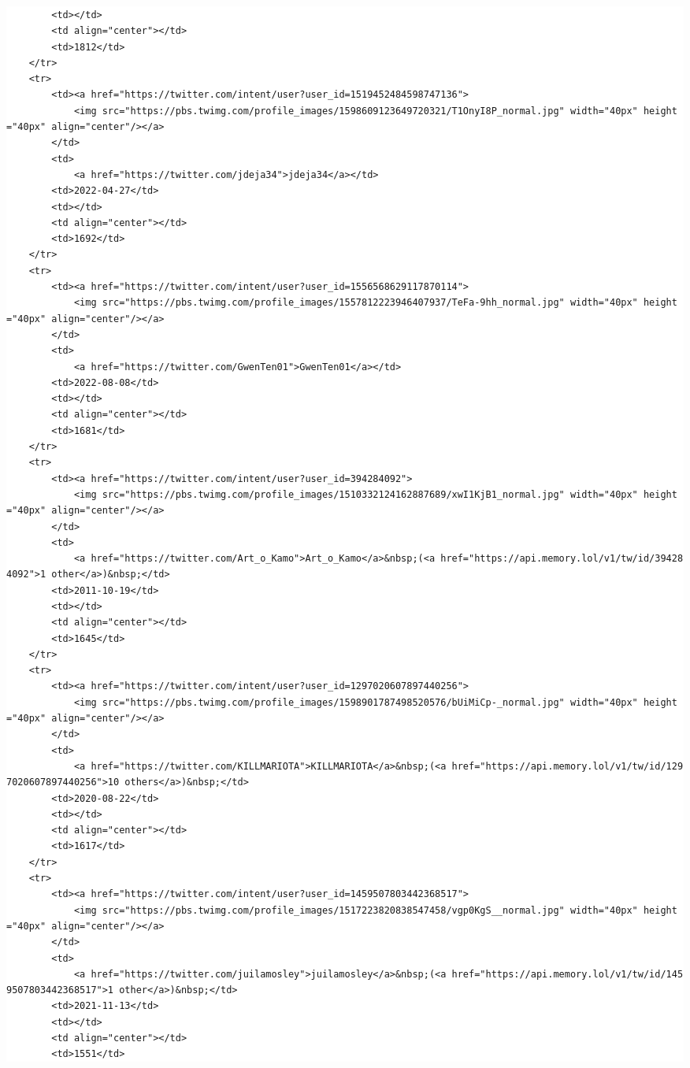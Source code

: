             <td></td>
            <td align="center"></td>
            <td>1812</td>
        </tr>
        <tr>
            <td><a href="https://twitter.com/intent/user?user_id=1519452484598747136">
                <img src="https://pbs.twimg.com/profile_images/1598609123649720321/T1OnyI8P_normal.jpg" width="40px" height="40px" align="center"/></a>
            </td>
            <td>
                <a href="https://twitter.com/jdeja34">jdeja34</a></td>
            <td>2022-04-27</td>
            <td></td>
            <td align="center"></td>
            <td>1692</td>
        </tr>
        <tr>
            <td><a href="https://twitter.com/intent/user?user_id=1556568629117870114">
                <img src="https://pbs.twimg.com/profile_images/1557812223946407937/TeFa-9hh_normal.jpg" width="40px" height="40px" align="center"/></a>
            </td>
            <td>
                <a href="https://twitter.com/GwenTen01">GwenTen01</a></td>
            <td>2022-08-08</td>
            <td></td>
            <td align="center"></td>
            <td>1681</td>
        </tr>
        <tr>
            <td><a href="https://twitter.com/intent/user?user_id=394284092">
                <img src="https://pbs.twimg.com/profile_images/1510332124162887689/xwI1KjB1_normal.jpg" width="40px" height="40px" align="center"/></a>
            </td>
            <td>
                <a href="https://twitter.com/Art_o_Kamo">Art_o_Kamo</a>&nbsp;(<a href="https://api.memory.lol/v1/tw/id/394284092">1 other</a>)&nbsp;</td>
            <td>2011-10-19</td>
            <td></td>
            <td align="center"></td>
            <td>1645</td>
        </tr>
        <tr>
            <td><a href="https://twitter.com/intent/user?user_id=1297020607897440256">
                <img src="https://pbs.twimg.com/profile_images/1598901787498520576/bUiMiCp-_normal.jpg" width="40px" height="40px" align="center"/></a>
            </td>
            <td>
                <a href="https://twitter.com/KILLMARIOTA">KILLMARIOTA</a>&nbsp;(<a href="https://api.memory.lol/v1/tw/id/1297020607897440256">10 others</a>)&nbsp;</td>
            <td>2020-08-22</td>
            <td></td>
            <td align="center"></td>
            <td>1617</td>
        </tr>
        <tr>
            <td><a href="https://twitter.com/intent/user?user_id=1459507803442368517">
                <img src="https://pbs.twimg.com/profile_images/1517223820838547458/vgp0KgS__normal.jpg" width="40px" height="40px" align="center"/></a>
            </td>
            <td>
                <a href="https://twitter.com/juilamosley">juilamosley</a>&nbsp;(<a href="https://api.memory.lol/v1/tw/id/1459507803442368517">1 other</a>)&nbsp;</td>
            <td>2021-11-13</td>
            <td></td>
            <td align="center"></td>
            <td>1551</td>